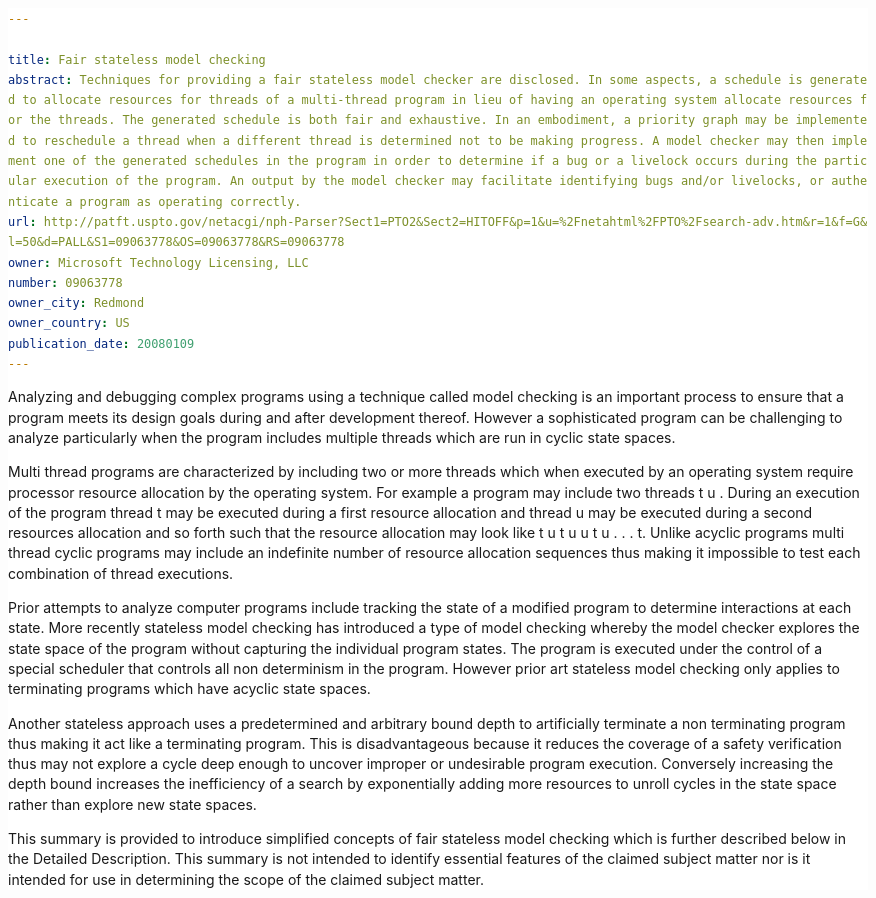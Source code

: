 ```yaml
---

title: Fair stateless model checking
abstract: Techniques for providing a fair stateless model checker are disclosed. In some aspects, a schedule is generated to allocate resources for threads of a multi-thread program in lieu of having an operating system allocate resources for the threads. The generated schedule is both fair and exhaustive. In an embodiment, a priority graph may be implemented to reschedule a thread when a different thread is determined not to be making progress. A model checker may then implement one of the generated schedules in the program in order to determine if a bug or a livelock occurs during the particular execution of the program. An output by the model checker may facilitate identifying bugs and/or livelocks, or authenticate a program as operating correctly.
url: http://patft.uspto.gov/netacgi/nph-Parser?Sect1=PTO2&Sect2=HITOFF&p=1&u=%2Fnetahtml%2FPTO%2Fsearch-adv.htm&r=1&f=G&l=50&d=PALL&S1=09063778&OS=09063778&RS=09063778
owner: Microsoft Technology Licensing, LLC
number: 09063778
owner_city: Redmond
owner_country: US
publication_date: 20080109
---
```

Analyzing and debugging complex programs using a technique called model checking is an important process to ensure that a program meets its design goals during and after development thereof. However a sophisticated program can be challenging to analyze particularly when the program includes multiple threads which are run in cyclic state spaces.

Multi thread programs are characterized by including two or more threads which when executed by an operating system require processor resource allocation by the operating system. For example a program may include two threads t u . During an execution of the program thread t may be executed during a first resource allocation and thread u may be executed during a second resources allocation and so forth such that the resource allocation may look like t u t u u t u . . . t. Unlike acyclic programs multi thread cyclic programs may include an indefinite number of resource allocation sequences thus making it impossible to test each combination of thread executions.

Prior attempts to analyze computer programs include tracking the state of a modified program to determine interactions at each state. More recently stateless model checking has introduced a type of model checking whereby the model checker explores the state space of the program without capturing the individual program states. The program is executed under the control of a special scheduler that controls all non determinism in the program. However prior art stateless model checking only applies to terminating programs which have acyclic state spaces.

Another stateless approach uses a predetermined and arbitrary bound depth to artificially terminate a non terminating program thus making it act like a terminating program. This is disadvantageous because it reduces the coverage of a safety verification thus may not explore a cycle deep enough to uncover improper or undesirable program execution. Conversely increasing the depth bound increases the inefficiency of a search by exponentially adding more resources to unroll cycles in the state space rather than explore new state spaces.

This summary is provided to introduce simplified concepts of fair stateless model checking which is further described below in the Detailed Description. This summary is not intended to identify essential features of the claimed subject matter nor is it intended for use in determining the scope of the claimed subject matter.

